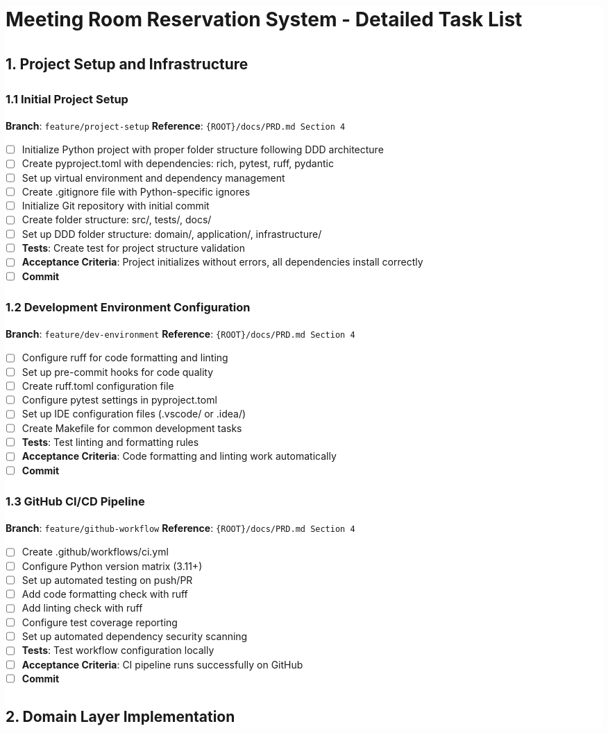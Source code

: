 # Meeting Room Reservation System - Detailed Task List

## 1. Project Setup and Infrastructure

### 1.1 Initial Project Setup
**Branch**: `feature/project-setup`
**Reference**: `{ROOT}/docs/PRD.md Section 4`

- [ ] Initialize Python project with proper folder structure following DDD architecture
- [ ] Create pyproject.toml with dependencies: rich, pytest, ruff, pydantic
- [ ] Set up virtual environment and dependency management
- [ ] Create .gitignore file with Python-specific ignores
- [ ] Initialize Git repository with initial commit
- [ ] Create folder structure: src/, tests/, docs/
- [ ] Set up DDD folder structure: domain/, application/, infrastructure/
- [ ] **Tests**: Create test for project structure validation
- [ ] **Acceptance Criteria**: Project initializes without errors, all dependencies install correctly
- [ ] **Commit**

### 1.2 Development Environment Configuration
**Branch**: `feature/dev-environment`
**Reference**: `{ROOT}/docs/PRD.md Section 4`

- [ ] Configure ruff for code formatting and linting
- [ ] Set up pre-commit hooks for code quality
- [ ] Create ruff.toml configuration file
- [ ] Configure pytest settings in pyproject.toml
- [ ] Set up IDE configuration files (.vscode/ or .idea/)
- [ ] Create Makefile for common development tasks
- [ ] **Tests**: Test linting and formatting rules
- [ ] **Acceptance Criteria**: Code formatting and linting work automatically
- [ ] **Commit**

### 1.3 GitHub CI/CD Pipeline
**Branch**: `feature/github-workflow`
**Reference**: `{ROOT}/docs/PRD.md Section 4`

- [ ] Create .github/workflows/ci.yml
- [ ] Configure Python version matrix (3.11+)
- [ ] Set up automated testing on push/PR
- [ ] Add code formatting check with ruff
- [ ] Add linting check with ruff
- [ ] Configure test coverage reporting
- [ ] Set up automated dependency security scanning
- [ ] **Tests**: Test workflow configuration locally
- [ ] **Acceptance Criteria**: CI pipeline runs successfully on GitHub
- [ ] **Commit**

## 2. Domain Layer Implementation
